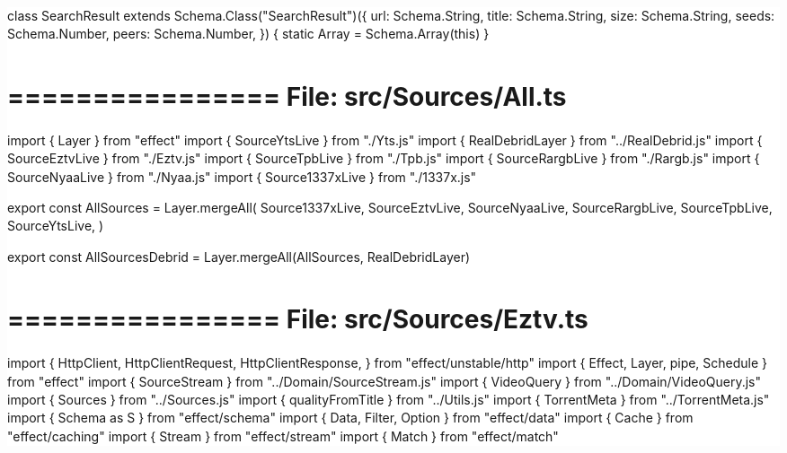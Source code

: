 class SearchResult extends Schema.Class<SearchResult>("SearchResult")({
url: Schema.String,
title: Schema.String,
size: Schema.String,
seeds: Schema.Number,
peers: Schema.Number,
}) {
static Array = Schema.Array(this)
}

================
File: src/Sources/All.ts
================
import { Layer } from "effect"
import { SourceYtsLive } from "./Yts.js"
import { RealDebridLayer } from "../RealDebrid.js"
import { SourceEztvLive } from "./Eztv.js"
import { SourceTpbLive } from "./Tpb.js"
import { SourceRargbLive } from "./Rargb.js"
import { SourceNyaaLive } from "./Nyaa.js"
import { Source1337xLive } from "./1337x.js"

export const AllSources = Layer.mergeAll(
Source1337xLive,
SourceEztvLive,
SourceNyaaLive,
SourceRargbLive,
SourceTpbLive,
SourceYtsLive,
)

export const AllSourcesDebrid = Layer.mergeAll(AllSources, RealDebridLayer)

================
File: src/Sources/Eztv.ts
================
import {
HttpClient,
HttpClientRequest,
HttpClientResponse,
} from "effect/unstable/http"
import { Effect, Layer, pipe, Schedule } from "effect"
import { SourceStream } from "../Domain/SourceStream.js"
import { VideoQuery } from "../Domain/VideoQuery.js"
import { Sources } from "../Sources.js"
import { qualityFromTitle } from "../Utils.js"
import { TorrentMeta } from "../TorrentMeta.js"
import { Schema as S } from "effect/schema"
import { Data, Filter, Option } from "effect/data"
import { Cache } from "effect/caching"
import { Stream } from "effect/stream"
import { Match } from "effect/match"
